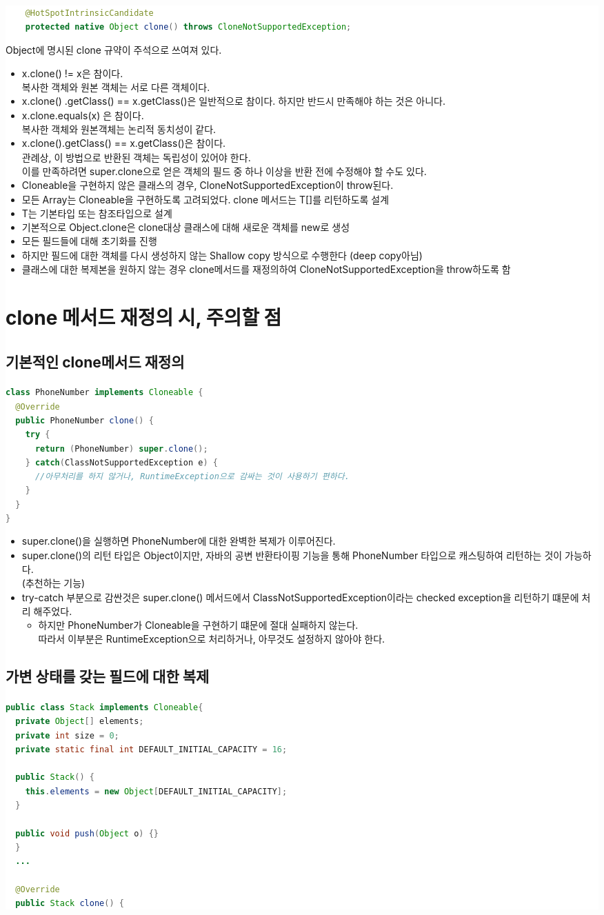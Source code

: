 ```java
    @HotSpotIntrinsicCandidate
    protected native Object clone() throws CloneNotSupportedException;
```

Object에 명시된 clone 규약이 주석으로 쓰여져 있다.
* x.clone() != x은 참이다.  
복사한 객체와 원본 객체는 서로 다른 객체이다.
* x.clone() .getClass() == x.getClass()은 일반적으로 참이다.
하지만 반드시 만족해야 하는 것은 아니다.
* x.clone.equals(x) 은 참이다.  
복사한 객체와 원본객체는 논리적 동치성이 같다.
* x.clone().getClass() == x.getClass()은 참이다.  
관례상, 이 방법으로 반환된 객체는 독립성이 있어야 한다.  
이를 만족하려면 super.clone으로 얻은 객체의 필드 중 하나 이상을 반환 전에 수정해야 할 수도 있다.
* Cloneable을 구현하지 않은 클래스의 경우, CloneNotSupportedException이 throw된다.
* 모든 Array는 Cloneable을 구현하도록 고려되었다. clone 메서드는 T[]를 리턴하도록 설계
* T는 기본타입 또는 참조타입으로 설계
* 기본적으로 Object.clone은 clone대상 클래스에 대해 새로운 객체를 new로 생성
* 모든 필드들에 대해 초기화를 진행
* 하지만 필드에 대한 객체를 다시 생성하지 않는 Shallow copy 방식으로 수행한다 (deep copy아님)
* 클래스에 대한 복제본을 원하지 않는 경우 clone메서드를 재정의하여 CloneNotSupportedException을 throw하도록 함

# clone 메서드 재정의 시, 주의할 점
## 기본적인 clone메서드 재정의
```java
class PhoneNumber implements Cloneable {
  @Override
  public PhoneNumber clone() {
    try {
      return (PhoneNumber) super.clone();
    } catch(ClassNotSupportedException e) {
      //아무처리를 하지 않거나, RuntimeException으로 감싸는 것이 사용하기 편하다.
    }
  }
}
```
* super.clone()을 실행하면 PhoneNumber에 대한 완벽한 복제가 이루어진다.
* super.clone()의 리턴 타입은 Object이지만, 자바의 공변 반환타이핑 기능을 통해 PhoneNumber 타입으로 캐스팅하여 리턴하는 것이 가능하다.  
(추천하는 기능)
* try-catch 부분으로 감싼것은 super.clone() 메서드에서 ClassNotSupportedException이라는 checked exception을 리턴하기 떄문에 처리 해주었다. 
  * 하지만 PhoneNumber가 Cloneable을 구현하기 떄문에 절대 실패하지 않는다.  
  따라서 이부분은 RuntimeException으로 처리하거나, 아무것도 설정하지 않아야 한다.

## 가변 상태를 갖는 필드에 대한 복제
```java
public class Stack implements Cloneable{
  private Object[] elements;
  private int size = 0;
  private static final int DEFAULT_INITIAL_CAPACITY = 16;

  public Stack() {
    this.elements = new Object[DEFAULT_INITIAL_CAPACITY];
  }

  public void push(Object o) {}
  }
  ...

  @Override
  public Stack clone() {
```